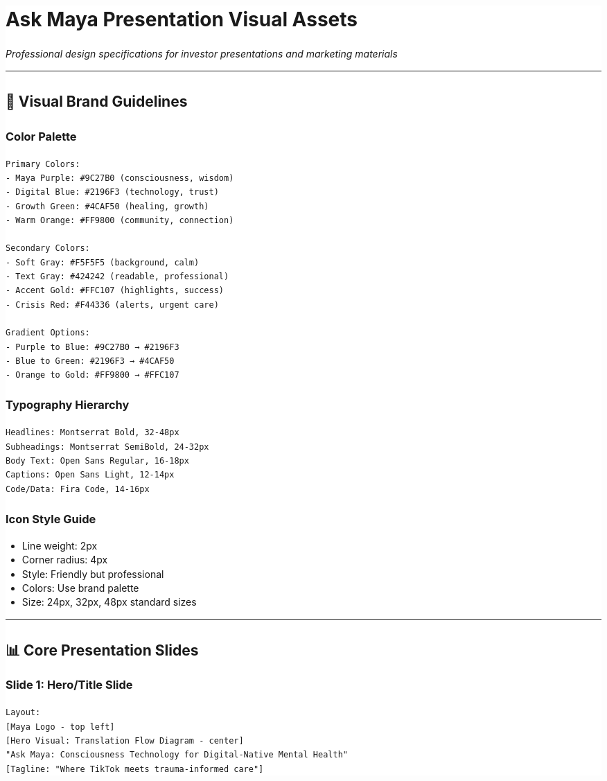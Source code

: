 # Ask Maya Presentation Visual Assets

*Professional design specifications for investor presentations and marketing materials*

---

## 🎨 Visual Brand Guidelines

### **Color Palette**
```
Primary Colors:
- Maya Purple: #9C27B0 (consciousness, wisdom)
- Digital Blue: #2196F3 (technology, trust)
- Growth Green: #4CAF50 (healing, growth)
- Warm Orange: #FF9800 (community, connection)

Secondary Colors:
- Soft Gray: #F5F5F5 (background, calm)
- Text Gray: #424242 (readable, professional)
- Accent Gold: #FFC107 (highlights, success)
- Crisis Red: #F44336 (alerts, urgent care)

Gradient Options:
- Purple to Blue: #9C27B0 → #2196F3
- Blue to Green: #2196F3 → #4CAF50
- Orange to Gold: #FF9800 → #FFC107
```

### **Typography Hierarchy**
```
Headlines: Montserrat Bold, 32-48px
Subheadings: Montserrat SemiBold, 24-32px
Body Text: Open Sans Regular, 16-18px
Captions: Open Sans Light, 12-14px
Code/Data: Fira Code, 14-16px
```

### **Icon Style Guide**
- Line weight: 2px
- Corner radius: 4px
- Style: Friendly but professional
- Colors: Use brand palette
- Size: 24px, 32px, 48px standard sizes

---

## 📊 Core Presentation Slides

### **Slide 1: Hero/Title Slide**
```
Layout:
[Maya Logo - top left]
[Hero Visual: Translation Flow Diagram - center]
"Ask Maya: Consciousness Technology for Digital-Native Mental Health"
[Tagline: "Where TikTok meets trauma-informed care"]
```

